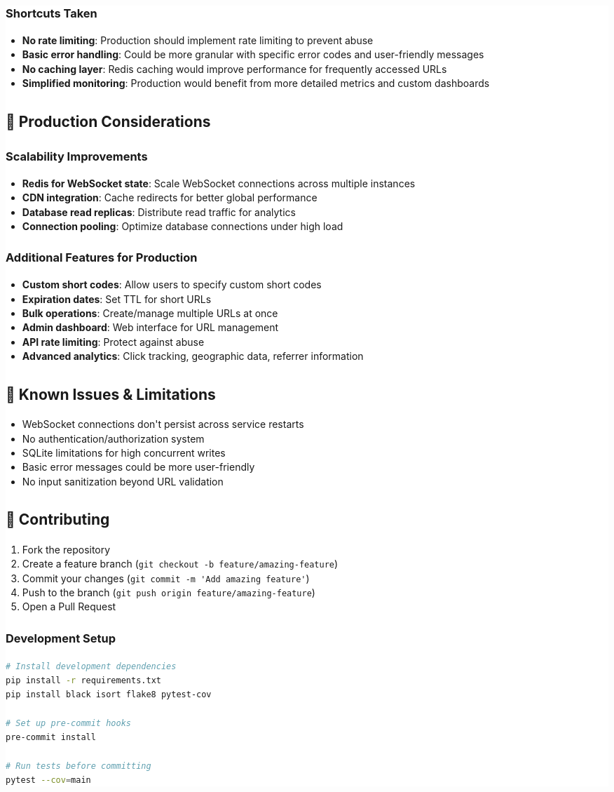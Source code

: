 ### Shortcuts Taken
- **No rate limiting**: Production should implement rate limiting to prevent abuse
- **Basic error handling**: Could be more granular with specific error codes and user-friendly messages
- **No caching layer**: Redis caching would improve performance for frequently accessed URLs
- **Simplified monitoring**: Production would benefit from more detailed metrics and custom dashboards

## 🚀 Production Considerations

### Scalability Improvements
- **Redis for WebSocket state**: Scale WebSocket connections across multiple instances
- **CDN integration**: Cache redirects for better global performance
- **Database read replicas**: Distribute read traffic for analytics
- **Connection pooling**: Optimize database connections under high load

### Additional Features for Production
- **Custom short codes**: Allow users to specify custom short codes
- **Expiration dates**: Set TTL for short URLs
- **Bulk operations**: Create/manage multiple URLs at once
- **Admin dashboard**: Web interface for URL management
- **API rate limiting**: Protect against abuse
- **Advanced analytics**: Click tracking, geographic data, referrer information

## 🐛 Known Issues & Limitations

- WebSocket connections don't persist across service restarts
- No authentication/authorization system
- SQLite limitations for high concurrent writes
- Basic error messages could be more user-friendly
- No input sanitization beyond URL validation

## 🤝 Contributing

1. Fork the repository
2. Create a feature branch (`git checkout -b feature/amazing-feature`)
3. Commit your changes (`git commit -m 'Add amazing feature'`)
4. Push to the branch (`git push origin feature/amazing-feature`)
5. Open a Pull Request

### Development Setup
```bash
# Install development dependencies
pip install -r requirements.txt
pip install black isort flake8 pytest-cov

# Set up pre-commit hooks
pre-commit install

# Run tests before committing
pytest --cov=main
```
